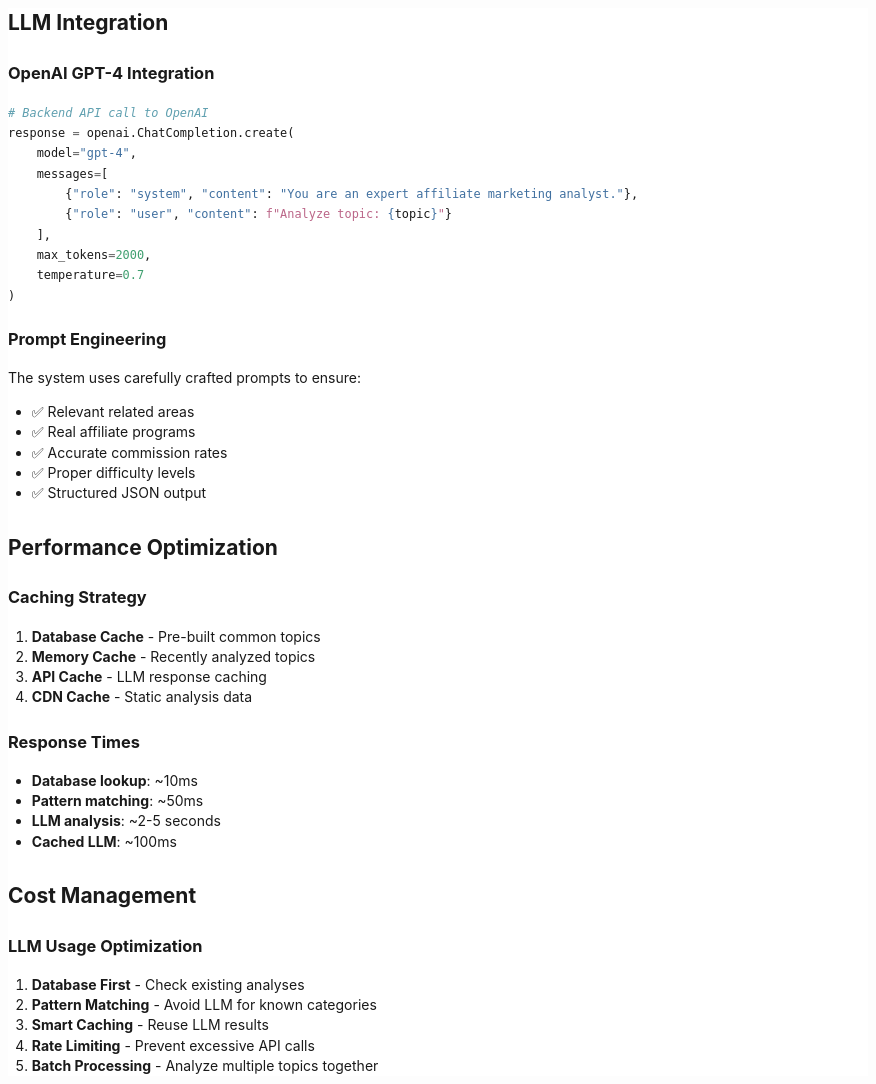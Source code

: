 ## LLM Integration

### OpenAI GPT-4 Integration

```python
# Backend API call to OpenAI
response = openai.ChatCompletion.create(
    model="gpt-4",
    messages=[
        {"role": "system", "content": "You are an expert affiliate marketing analyst."},
        {"role": "user", "content": f"Analyze topic: {topic}"}
    ],
    max_tokens=2000,
    temperature=0.7
)
```

### Prompt Engineering

The system uses carefully crafted prompts to ensure:
- ✅ Relevant related areas
- ✅ Real affiliate programs
- ✅ Accurate commission rates
- ✅ Proper difficulty levels
- ✅ Structured JSON output

## Performance Optimization

### Caching Strategy

1. **Database Cache** - Pre-built common topics
2. **Memory Cache** - Recently analyzed topics
3. **API Cache** - LLM response caching
4. **CDN Cache** - Static analysis data

### Response Times

- **Database lookup**: ~10ms
- **Pattern matching**: ~50ms
- **LLM analysis**: ~2-5 seconds
- **Cached LLM**: ~100ms

## Cost Management

### LLM Usage Optimization

1. **Database First** - Check existing analyses
2. **Pattern Matching** - Avoid LLM for known categories
3. **Smart Caching** - Reuse LLM results
4. **Rate Limiting** - Prevent excessive API calls
5. **Batch Processing** - Analyze multiple topics together
